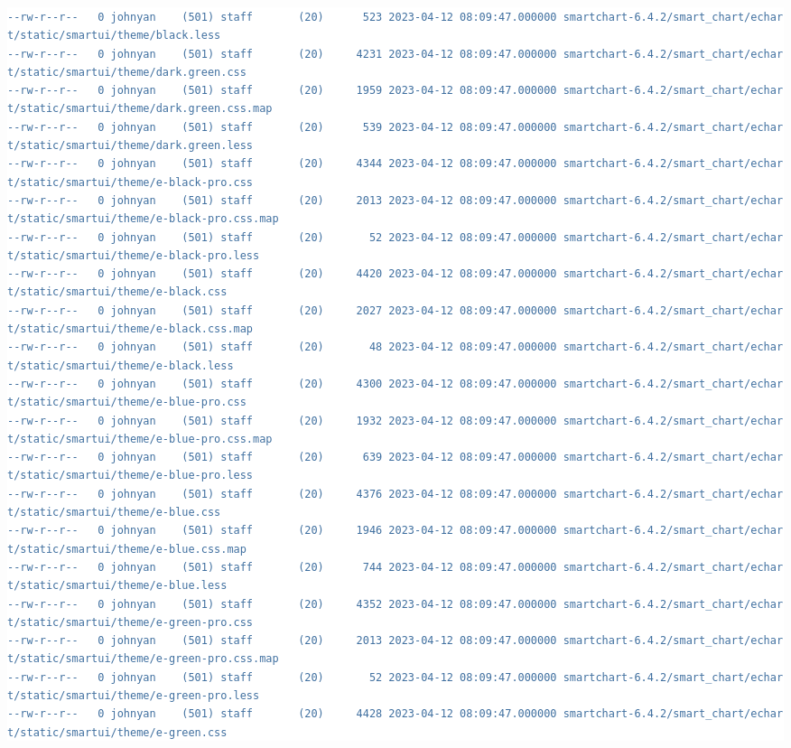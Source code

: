 ```diff
--rw-r--r--   0 johnyan    (501) staff       (20)      523 2023-04-12 08:09:47.000000 smartchart-6.4.2/smart_chart/echart/static/smartui/theme/black.less
--rw-r--r--   0 johnyan    (501) staff       (20)     4231 2023-04-12 08:09:47.000000 smartchart-6.4.2/smart_chart/echart/static/smartui/theme/dark.green.css
--rw-r--r--   0 johnyan    (501) staff       (20)     1959 2023-04-12 08:09:47.000000 smartchart-6.4.2/smart_chart/echart/static/smartui/theme/dark.green.css.map
--rw-r--r--   0 johnyan    (501) staff       (20)      539 2023-04-12 08:09:47.000000 smartchart-6.4.2/smart_chart/echart/static/smartui/theme/dark.green.less
--rw-r--r--   0 johnyan    (501) staff       (20)     4344 2023-04-12 08:09:47.000000 smartchart-6.4.2/smart_chart/echart/static/smartui/theme/e-black-pro.css
--rw-r--r--   0 johnyan    (501) staff       (20)     2013 2023-04-12 08:09:47.000000 smartchart-6.4.2/smart_chart/echart/static/smartui/theme/e-black-pro.css.map
--rw-r--r--   0 johnyan    (501) staff       (20)       52 2023-04-12 08:09:47.000000 smartchart-6.4.2/smart_chart/echart/static/smartui/theme/e-black-pro.less
--rw-r--r--   0 johnyan    (501) staff       (20)     4420 2023-04-12 08:09:47.000000 smartchart-6.4.2/smart_chart/echart/static/smartui/theme/e-black.css
--rw-r--r--   0 johnyan    (501) staff       (20)     2027 2023-04-12 08:09:47.000000 smartchart-6.4.2/smart_chart/echart/static/smartui/theme/e-black.css.map
--rw-r--r--   0 johnyan    (501) staff       (20)       48 2023-04-12 08:09:47.000000 smartchart-6.4.2/smart_chart/echart/static/smartui/theme/e-black.less
--rw-r--r--   0 johnyan    (501) staff       (20)     4300 2023-04-12 08:09:47.000000 smartchart-6.4.2/smart_chart/echart/static/smartui/theme/e-blue-pro.css
--rw-r--r--   0 johnyan    (501) staff       (20)     1932 2023-04-12 08:09:47.000000 smartchart-6.4.2/smart_chart/echart/static/smartui/theme/e-blue-pro.css.map
--rw-r--r--   0 johnyan    (501) staff       (20)      639 2023-04-12 08:09:47.000000 smartchart-6.4.2/smart_chart/echart/static/smartui/theme/e-blue-pro.less
--rw-r--r--   0 johnyan    (501) staff       (20)     4376 2023-04-12 08:09:47.000000 smartchart-6.4.2/smart_chart/echart/static/smartui/theme/e-blue.css
--rw-r--r--   0 johnyan    (501) staff       (20)     1946 2023-04-12 08:09:47.000000 smartchart-6.4.2/smart_chart/echart/static/smartui/theme/e-blue.css.map
--rw-r--r--   0 johnyan    (501) staff       (20)      744 2023-04-12 08:09:47.000000 smartchart-6.4.2/smart_chart/echart/static/smartui/theme/e-blue.less
--rw-r--r--   0 johnyan    (501) staff       (20)     4352 2023-04-12 08:09:47.000000 smartchart-6.4.2/smart_chart/echart/static/smartui/theme/e-green-pro.css
--rw-r--r--   0 johnyan    (501) staff       (20)     2013 2023-04-12 08:09:47.000000 smartchart-6.4.2/smart_chart/echart/static/smartui/theme/e-green-pro.css.map
--rw-r--r--   0 johnyan    (501) staff       (20)       52 2023-04-12 08:09:47.000000 smartchart-6.4.2/smart_chart/echart/static/smartui/theme/e-green-pro.less
--rw-r--r--   0 johnyan    (501) staff       (20)     4428 2023-04-12 08:09:47.000000 smartchart-6.4.2/smart_chart/echart/static/smartui/theme/e-green.css
